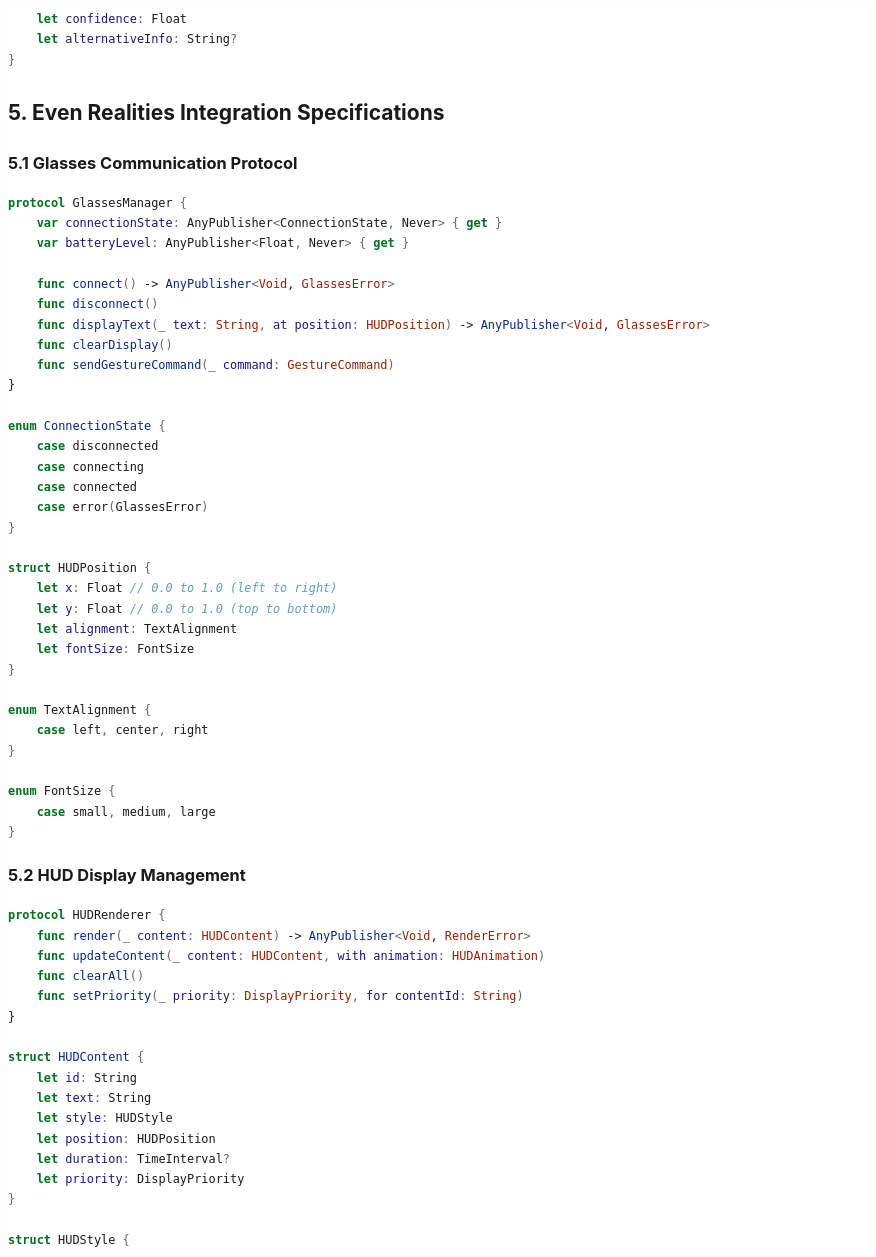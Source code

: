 ```swift
    let confidence: Float
    let alternativeInfo: String?
}
```

## 5. Even Realities Integration Specifications

### 5.1 Glasses Communication Protocol
```swift
protocol GlassesManager {
    var connectionState: AnyPublisher<ConnectionState, Never> { get }
    var batteryLevel: AnyPublisher<Float, Never> { get }
    
    func connect() -> AnyPublisher<Void, GlassesError>
    func disconnect()
    func displayText(_ text: String, at position: HUDPosition) -> AnyPublisher<Void, GlassesError>
    func clearDisplay()
    func sendGestureCommand(_ command: GestureCommand)
}

enum ConnectionState {
    case disconnected
    case connecting
    case connected
    case error(GlassesError)
}

struct HUDPosition {
    let x: Float // 0.0 to 1.0 (left to right)
    let y: Float // 0.0 to 1.0 (top to bottom)
    let alignment: TextAlignment
    let fontSize: FontSize
}

enum TextAlignment {
    case left, center, right
}

enum FontSize {
    case small, medium, large
}
```

### 5.2 HUD Display Management
```swift
protocol HUDRenderer {
    func render(_ content: HUDContent) -> AnyPublisher<Void, RenderError>
    func updateContent(_ content: HUDContent, with animation: HUDAnimation)
    func clearAll()
    func setPriority(_ priority: DisplayPriority, for contentId: String)
}

struct HUDContent {
    let id: String
    let text: String
    let style: HUDStyle
    let position: HUDPosition
    let duration: TimeInterval?
    let priority: DisplayPriority
}

struct HUDStyle {
```